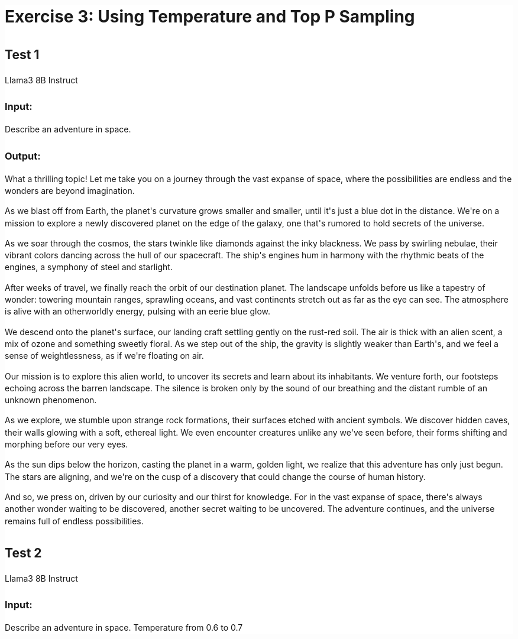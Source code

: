 # Exercise 3: Using Temperature and Top P Sampling

## Test 1 
Llama3 8B Instruct

### Input: 
Describe an adventure in space.

### Output:
What a thrilling topic! Let me take you on a journey through the vast expanse of space, where the possibilities are endless and the wonders are beyond imagination.

As we blast off from Earth, the planet's curvature grows smaller and smaller, until it's just a blue dot in the distance. We're on a mission to explore a newly discovered planet on the edge of the galaxy, one that's rumored to hold secrets of the universe.

As we soar through the cosmos, the stars twinkle like diamonds against the inky blackness. We pass by swirling nebulae, their vibrant colors dancing across the hull of our spacecraft. The ship's engines hum in harmony with the rhythmic beats of the engines, a symphony of steel and starlight.

After weeks of travel, we finally reach the orbit of our destination planet. The landscape unfolds before us like a tapestry of wonder: towering mountain ranges, sprawling oceans, and vast continents stretch out as far as the eye can see. The atmosphere is alive with an otherworldly energy, pulsing with an eerie blue glow.

We descend onto the planet's surface, our landing craft settling gently on the rust-red soil. The air is thick with an alien scent, a mix of ozone and something sweetly floral. As we step out of the ship, the gravity is slightly weaker than Earth's, and we feel a sense of weightlessness, as if we're floating on air.

Our mission is to explore this alien world, to uncover its secrets and learn about its inhabitants. We venture forth, our footsteps echoing across the barren landscape. The silence is broken only by the sound of our breathing and the distant rumble of an unknown phenomenon.

As we explore, we stumble upon strange rock formations, their surfaces etched with ancient symbols. We discover hidden caves, their walls glowing with a soft, ethereal light. We even encounter creatures unlike any we've seen before, their forms shifting and morphing before our very eyes.

As the sun dips below the horizon, casting the planet in a warm, golden light, we realize that this adventure has only just begun. The stars are aligning, and we're on the cusp of a discovery that could change the course of human history.

And so, we press on, driven by our curiosity and our thirst for knowledge. For in the vast expanse of space, there's always another wonder waiting to be discovered, another secret waiting to be uncovered. The adventure continues, and the universe remains full of endless possibilities.


## Test 2
Llama3 8B Instruct

### Input: 
Describe an adventure in space.
Temperature from 0.6 to 0.7
